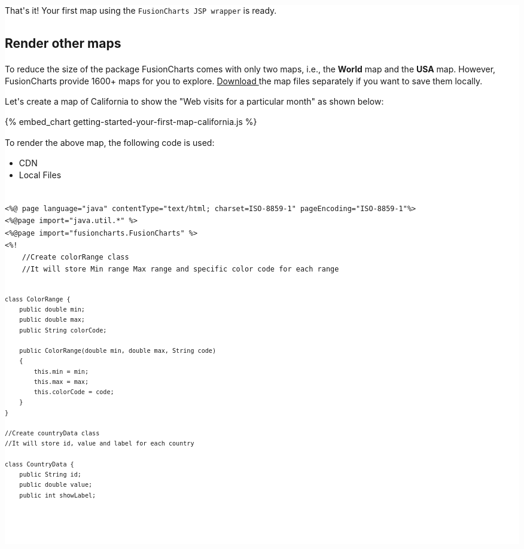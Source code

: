 </div>

</div>
</div>

That's it! Your first map using the `FusionCharts JSP wrapper` is ready.

## Render other maps

To reduce the size of the package FusionCharts comes with only two maps, i.e., the **World** map and the **USA** map. However, FusionCharts provide 1600+ maps for you to explore. [Download ](https://www.fusioncharts.com/download/map-definition-files)the map files separately if you want to save them locally.

Let's create a map of California to show the "Web visits for a particular month" as shown below:

{% embed_chart getting-started-your-first-map-california.js %}

To render the above map, the following code is used:

<div class="code-wrapper">
<ul class='code-tabs extra-tabs'>
    <li class='active'><a data-toggle='cdn'>CDN</a></li>
    <li><a data-toggle='local'>Local Files</a></li>
</ul>
<div class='tab-content extra-tabs'>

<div class='tab cdn-tab active'>
<pre><code class="language-javascript">
&lt;%@ page language="java" contentType="text/html; charset=ISO-8859-1" pageEncoding="ISO-8859-1"%&gt;
&lt;%@page import="java.util.*" %&gt;
&lt;%@page import="fusioncharts.FusionCharts" %&gt;
&lt;%!
    //Create colorRange class
    //It will store Min range Max range and specific color code for each range

    class ColorRange {
        public double min;
        public double max;
        public String colorCode;

        public ColorRange(double min, double max, String code)
        {
            this.min = min;
            this.max = max;
            this.colorCode = code;
        }
    }

    //Create countryData class
    //It will store id, value and label for each country

    class CountryData {
        public String id;
        public double value;
        public int showLabel;
